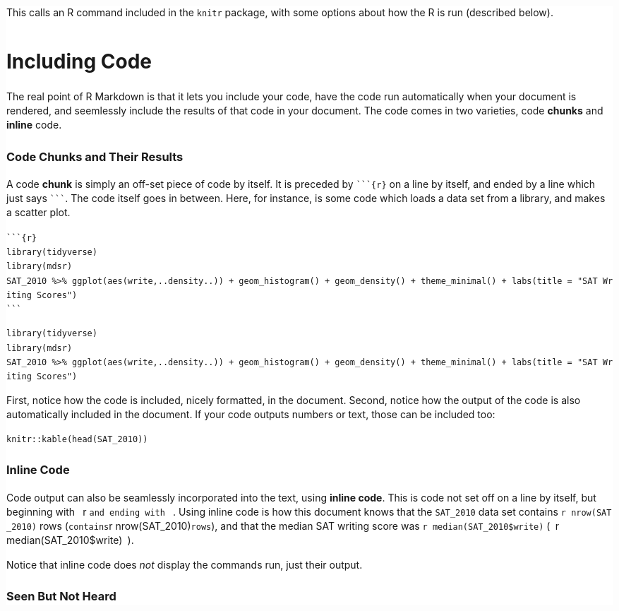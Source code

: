 This calls an R command included in the `knitr` package, with some options about how the R is run (described below).



# Including Code

The real point of R Markdown is that it lets you include your code, have the
code run automatically when your document is rendered, and seemlessly include
the results of that code in your document.  The code comes in two varieties,
code **chunks** and **inline** code.

### Code Chunks and Their Results

A code **chunk** is simply an off-set piece of code by itself.  It is preceded
by ` ```{r} ` on a line by itself, and ended by a line which just says ` ``` `.
The code itself goes in between.  Here, for instance, is some code which
loads a data set from a library, and makes a scatter plot.

<pre><code>```{r}
library(tidyverse)
library(mdsr)
SAT_2010 %>% ggplot(aes(write,..density..)) + geom_histogram() + geom_density() + theme_minimal() + labs(title = "SAT Writing Scores")
```</code></pre>

```{r,warning=FALSE,message=FALSE}
library(tidyverse)
library(mdsr)
SAT_2010 %>% ggplot(aes(write,..density..)) + geom_histogram() + geom_density() + theme_minimal() + labs(title = "SAT Writing Scores")
```

First, notice how the code is included, nicely formatted, in the document.
Second, notice how the output of the code is also automatically included
in the document.  If your code outputs numbers or text, those can be
included too:

```{r}
knitr::kable(head(SAT_2010))
```

### Inline Code

Code output can also be seamlessly incorporated into the text, using **inline
code**.  This is code not set off on a line by itself, but beginning with
` `r ` and ending with ` ` `.  Using inline code is how this document
knows that the `SAT_2010` data set contains `r nrow(SAT_2010)` rows
(` contains `r nrow(SAT_2010)` rows `), and that the median SAT writing score was `r median(SAT_2010$write)` (` `r median(SAT_2010$write)` `).

Notice that inline code does _not_ display the commands run, just their output.

### Seen But Not Heard
